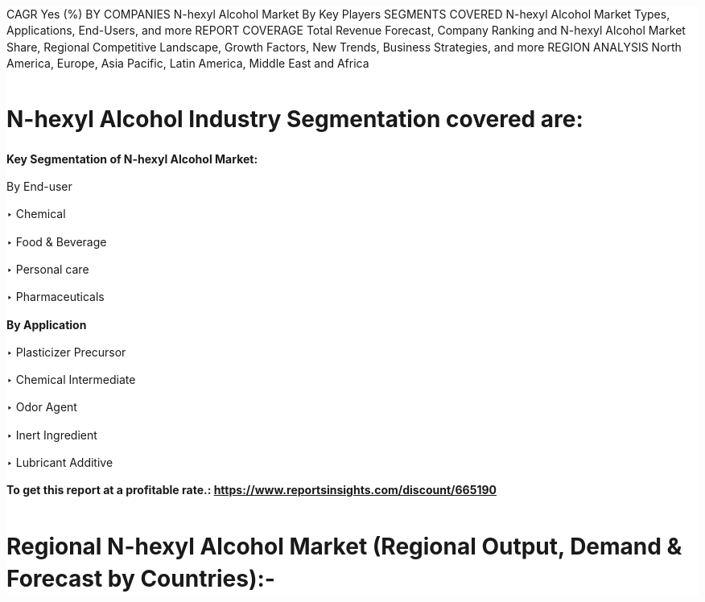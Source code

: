 <tr>
<td>CAGR</td>
<td>Yes (%)</td>
</tr>
</tr>
<tr>
<td>BY COMPANIES</td>
<td>N-hexyl Alcohol Market By Key Players</td>
</tr>
<tr>
<td>SEGMENTS COVERED</td>
<td>N-hexyl Alcohol Market Types, Applications, End-Users, and more</td>
</tr>
<tr>
<td>REPORT COVERAGE</td>
<td>Total Revenue Forecast, Company Ranking and N-hexyl Alcohol Market Share, Regional Competitive Landscape, Growth Factors, New Trends, Business Strategies, and more</td>
</tr>
<tr>
<td>REGION ANALYSIS</td>
<td>North America, Europe, Asia Pacific, Latin America, Middle East and Africa</td>
</tr>
</table>

# <strong>N-hexyl Alcohol Industry Segmentation covered are:</strong>

<strong>Key Segmentation of N-hexyl Alcohol Market:</strong> 


By End-user 

‣ Chemical

‣ Food & Beverage

‣ Personal care

‣ Pharmaceuticals

<Strong>By Application</Strong> 

‣ Plasticizer Precursor

‣ Chemical Intermediate

‣ Odor Agent

‣ Inert Ingredient

‣ Lubricant Additive

<strong>To get this report at a profitable rate.: <a href=https://www.reportsinsights.com/discount/665190>https://www.reportsinsights.com/discount/665190</a></strong></font>

# <strong>Regional N-hexyl Alcohol Market (Regional Output, Demand &amp; Forecast by Countries):-</strong>
